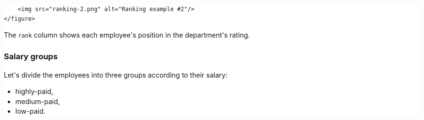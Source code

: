         <img src="ranking-2.png" alt="Ranking example #2"/>
    </figure>
</div>
</div>

The `rank` column shows each employee's position in the department's rating.

### Salary groups

Let's divide the employees into three groups according to their salary:

-   highly-paid,
-   medium-paid,
-   low-paid.

<div class="row">
<div class="col-xs-12 col-sm-6">
    <figure>